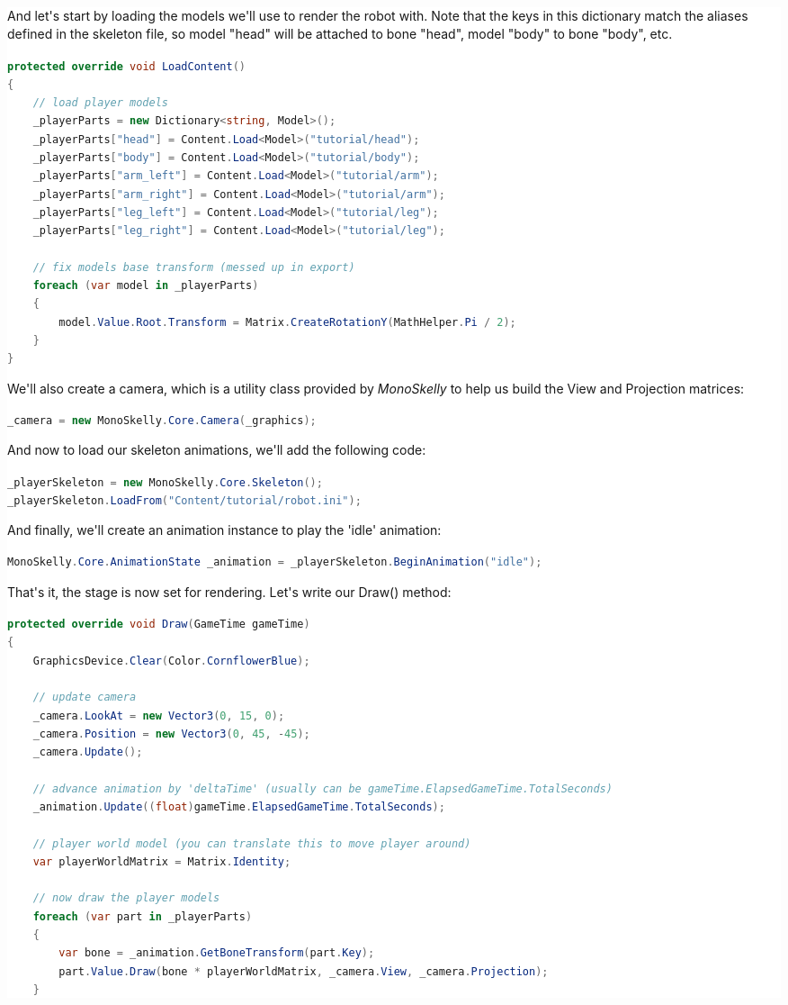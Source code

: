 And let's start by loading the models we'll use to render the robot with. Note that the keys in this dictionary match the aliases defined in the skeleton file, so model "head" will be attached to bone "head", model "body" to bone "body", etc.

```cs
protected override void LoadContent()
{
    // load player models
    _playerParts = new Dictionary<string, Model>();
    _playerParts["head"] = Content.Load<Model>("tutorial/head");
    _playerParts["body"] = Content.Load<Model>("tutorial/body");
    _playerParts["arm_left"] = Content.Load<Model>("tutorial/arm");
    _playerParts["arm_right"] = Content.Load<Model>("tutorial/arm");
    _playerParts["leg_left"] = Content.Load<Model>("tutorial/leg");
    _playerParts["leg_right"] = Content.Load<Model>("tutorial/leg");

    // fix models base transform (messed up in export)
    foreach (var model in _playerParts)
    {
        model.Value.Root.Transform = Matrix.CreateRotationY(MathHelper.Pi / 2);
    }
}
```

We'll also create a camera, which is a utility class provided by *MonoSkelly* to help us build the View and Projection matrices:

```cs
_camera = new MonoSkelly.Core.Camera(_graphics);
```

And now to load our skeleton animations, we'll add the following code:

```cs
_playerSkeleton = new MonoSkelly.Core.Skeleton();
_playerSkeleton.LoadFrom("Content/tutorial/robot.ini");
```

And finally, we'll create an animation instance to play the 'idle' animation:

```cs
MonoSkelly.Core.AnimationState _animation = _playerSkeleton.BeginAnimation("idle");
```

That's it, the stage is now set for rendering.
Let's write our Draw() method:

```cs
protected override void Draw(GameTime gameTime)
{
    GraphicsDevice.Clear(Color.CornflowerBlue);

    // update camera
    _camera.LookAt = new Vector3(0, 15, 0);
    _camera.Position = new Vector3(0, 45, -45);
    _camera.Update();

    // advance animation by 'deltaTime' (usually can be gameTime.ElapsedGameTime.TotalSeconds)
    _animation.Update((float)gameTime.ElapsedGameTime.TotalSeconds);

    // player world model (you can translate this to move player around)
    var playerWorldMatrix = Matrix.Identity;

    // now draw the player models
    foreach (var part in _playerParts)
    {
        var bone = _animation.GetBoneTransform(part.Key);
        part.Value.Draw(bone * playerWorldMatrix, _camera.View, _camera.Projection);
    }
```